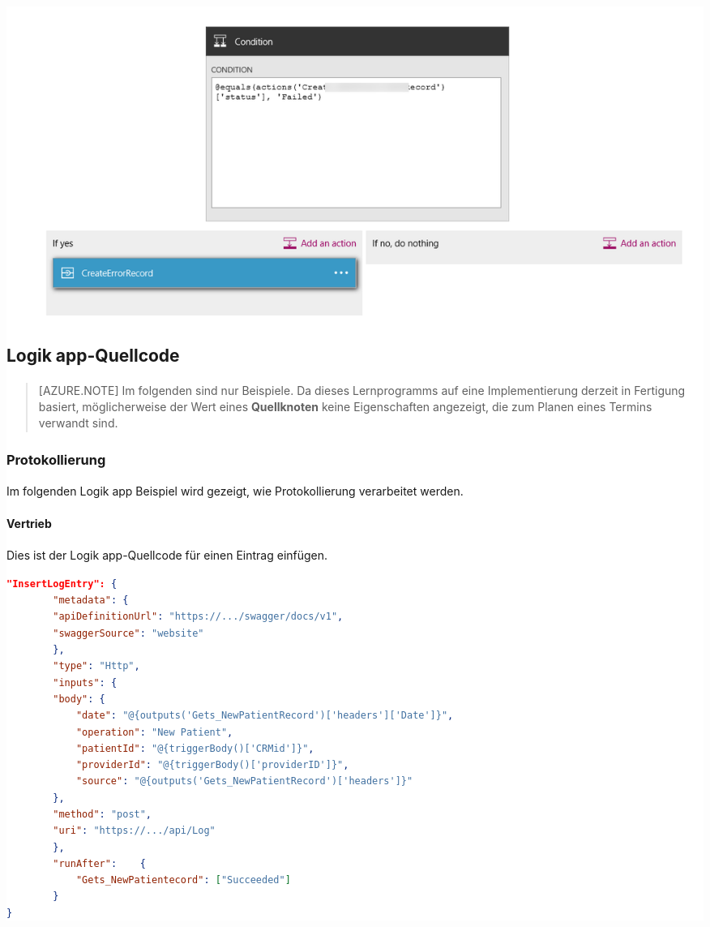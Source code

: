 ![Bedingung](./media/app-service-logic-scenario-error-and-exception-handling/condition.png)


## <a name="logic-app-source-code"></a>Logik app-Quellcode

>[AZURE.NOTE]  Im folgenden sind nur Beispiele. Da dieses Lernprogramms auf eine Implementierung derzeit in Fertigung basiert, möglicherweise der Wert eines **Quellknoten** keine Eigenschaften angezeigt, die zum Planen eines Termins verwandt sind.

### <a name="logging"></a>Protokollierung
Im folgenden Logik app Beispiel wird gezeigt, wie Protokollierung verarbeitet werden.

#### <a name="log-entry"></a>Vertrieb
Dies ist der Logik app-Quellcode für einen Eintrag einfügen.

``` json
"InsertLogEntry": {
        "metadata": {
        "apiDefinitionUrl": "https://.../swagger/docs/v1",
        "swaggerSource": "website"
        },
        "type": "Http",
        "inputs": {
        "body": {
            "date": "@{outputs('Gets_NewPatientRecord')['headers']['Date']}",
            "operation": "New Patient",
            "patientId": "@{triggerBody()['CRMid']}",
            "providerId": "@{triggerBody()['providerID']}",
            "source": "@{outputs('Gets_NewPatientRecord')['headers']}"
        },
        "method": "post",
        "uri": "https://.../api/Log"
        },
        "runAfter":    {
            "Gets_NewPatientecord": ["Succeeded"]
        }
}
```
